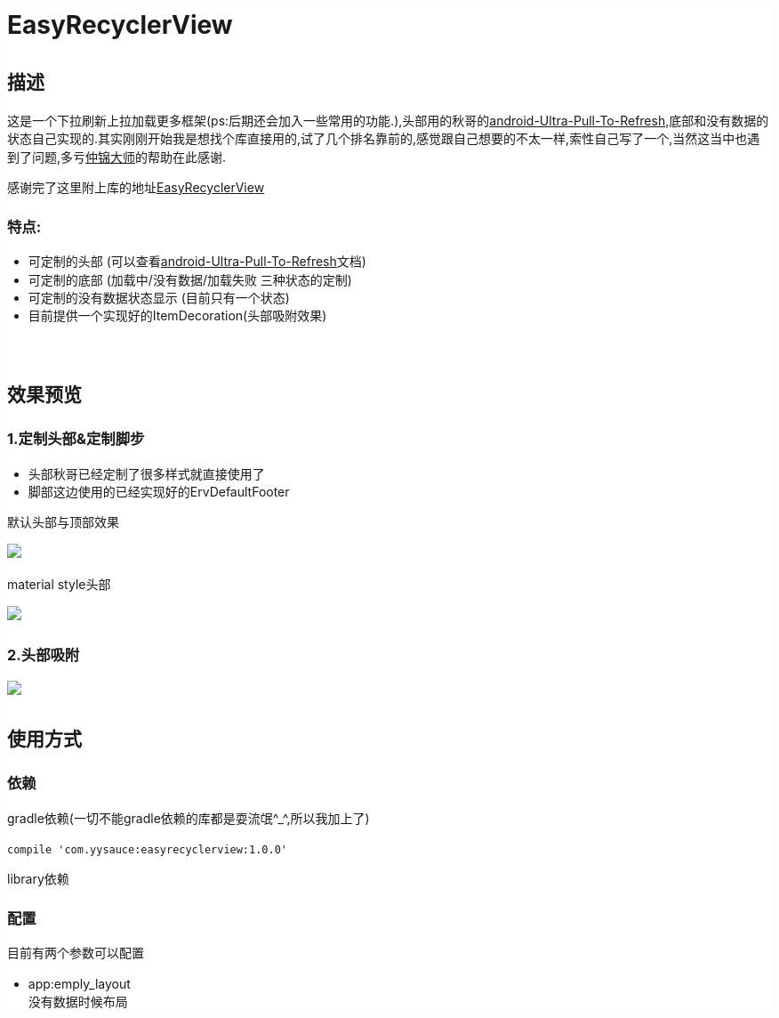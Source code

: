 # EasyRecyclerView
## **描述**
这是一个下拉刷新上拉加载更多框架(ps:后期还会加入一些常用的功能.),头部用的秋哥的[android-Ultra-Pull-To-Refresh](https://github.com/liaohuqiu/android-Ultra-Pull-To-Refresh),底部和没有数据的状态自己实现的.其实刚刚开始我是想找个库直接用的,试了几个排名靠前的,感觉跟自己想要的不太一样,索性自己写了一个,当然这当中也遇到了问题,多亏[仲锦大师](https://github.com/chenzj-king)的帮助在此感谢.

感谢完了这里附上库的地址[EasyRecyclerView](https://github.com/zhuliyuan921112/EasyRecyclerView)

### 特点:
- 可定制的头部 (可以查看[android-Ultra-Pull-To-Refresh](https://github.com/liaohuqiu/android-Ultra-Pull-To-Refresh)文档)
- 可定制的底部 (加载中/没有数据/加载失败 三种状态的定制)
- 可定制的没有数据状态显示 (目前只有一个状态)
- 目前提供一个实现好的ItemDecoration(头部吸附效果)
</br>

## **效果预览**
### 1.定制头部&定制脚步
- 头部秋哥已经定制了很多样式就直接使用了
- 脚部这边使用的已经实现好的ErvDefaultFooter

默认头部与顶部效果

![](http://of1ktyksz.bkt.clouddn.com/erv_custom_all.gif)

material style头部

![](http://of1ktyksz.bkt.clouddn.com/erv_material_header.gif)
</br>

### 2.头部吸附
![](http://of1ktyksz.bkt.clouddn.com/erv_custom_decoration.gif)
</br>

## **使用方式**
### 依赖
gradle依赖(一切不能gradle依赖的库都是耍流氓^_^,所以我加上了)

	compile 'com.yysauce:easyrecyclerview:1.0.0' 

 library依赖


### 配置
目前有两个参数可以配置

- app:emply_layout</br>
  没有数据时候布局
